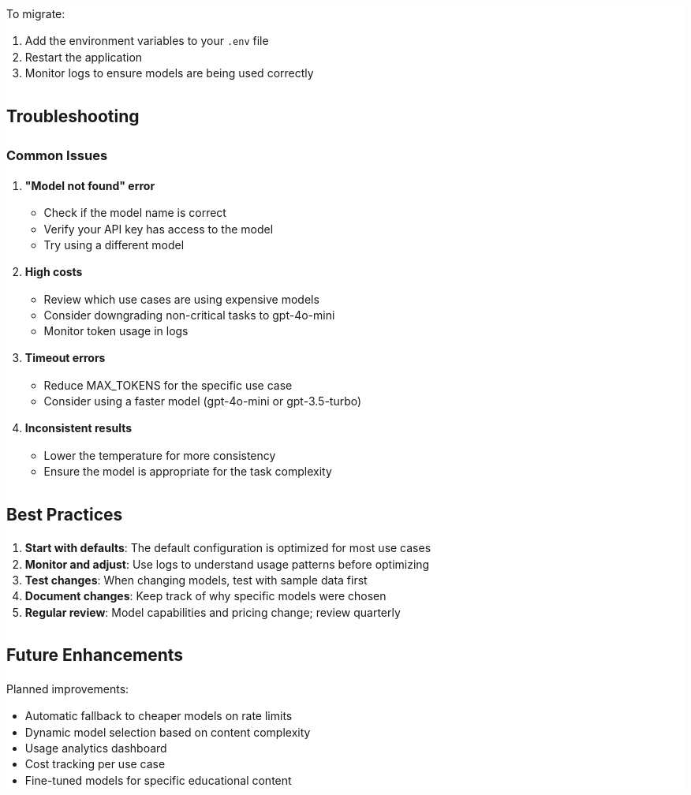 To migrate:
1. Add the environment variables to your `.env` file
2. Restart the application
3. Monitor logs to ensure models are being used correctly

## Troubleshooting

### Common Issues

1. **"Model not found" error**
   - Check if the model name is correct
   - Verify your API key has access to the model
   - Try using a different model

2. **High costs**
   - Review which use cases are using expensive models
   - Consider downgrading non-critical tasks to gpt-4o-mini
   - Monitor token usage in logs

3. **Timeout errors**
   - Reduce MAX_TOKENS for the specific use case
   - Consider using a faster model (gpt-4o-mini or gpt-3.5-turbo)

4. **Inconsistent results**
   - Lower the temperature for more consistency
   - Ensure the model is appropriate for the task complexity

## Best Practices

1. **Start with defaults**: The default configuration is optimized for most use cases
2. **Monitor and adjust**: Use logs to understand usage patterns before optimizing
3. **Test changes**: When changing models, test with sample data first
4. **Document changes**: Keep track of why specific models were chosen
5. **Regular review**: Model capabilities and pricing change; review quarterly

## Future Enhancements

Planned improvements:
- Automatic fallback to cheaper models on rate limits
- Dynamic model selection based on content complexity
- Usage analytics dashboard
- Cost tracking per use case
- Fine-tuned models for specific educational content